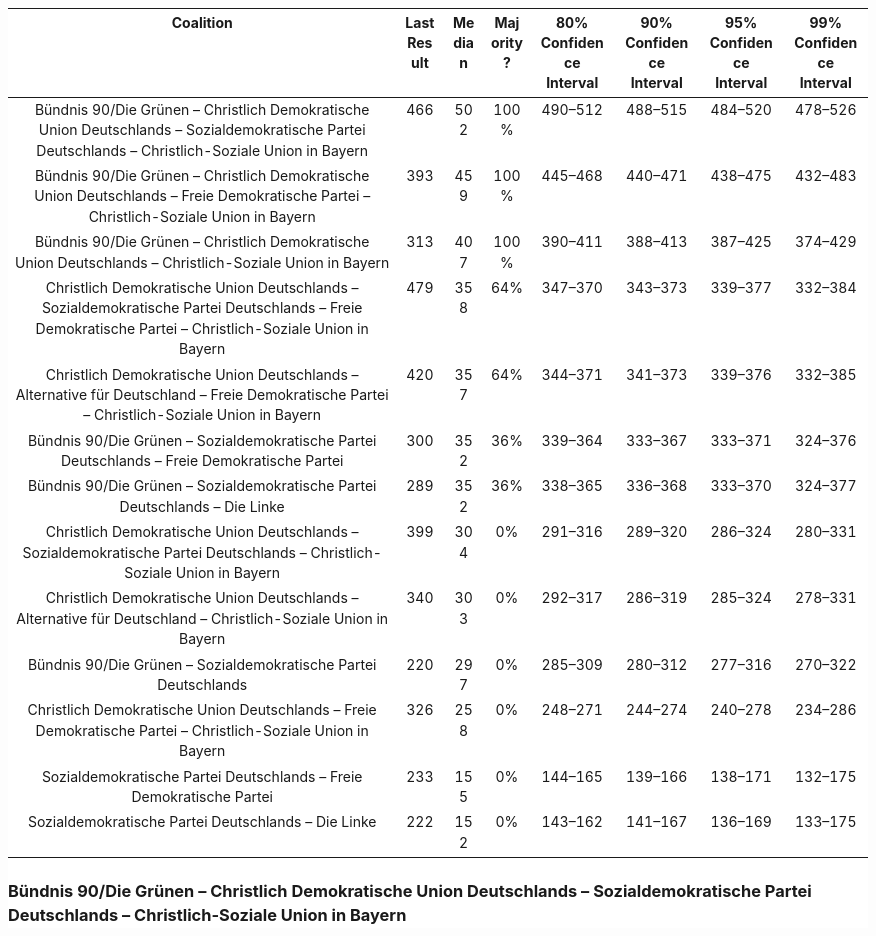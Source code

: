 | Coalition | Last Result | Median | Majority? | 80% Confidence Interval | 90% Confidence Interval | 95% Confidence Interval | 99% Confidence Interval |
|:---------:|:-----------:|:------:|:---------:|:-----------------------:|:-----------------------:|:-----------------------:|:-----------------------:|
| Bündnis 90/Die Grünen – Christlich Demokratische Union Deutschlands – Sozialdemokratische Partei Deutschlands – Christlich-Soziale Union in Bayern | 466 | 502 | 100% | 490–512 | 488–515 | 484–520 | 478–526 |
| Bündnis 90/Die Grünen – Christlich Demokratische Union Deutschlands – Freie Demokratische Partei – Christlich-Soziale Union in Bayern | 393 | 459 | 100% | 445–468 | 440–471 | 438–475 | 432–483 |
| Bündnis 90/Die Grünen – Christlich Demokratische Union Deutschlands – Christlich-Soziale Union in Bayern | 313 | 407 | 100% | 390–411 | 388–413 | 387–425 | 374–429 |
| Christlich Demokratische Union Deutschlands – Sozialdemokratische Partei Deutschlands – Freie Demokratische Partei – Christlich-Soziale Union in Bayern | 479 | 358 | 64% | 347–370 | 343–373 | 339–377 | 332–384 |
| Christlich Demokratische Union Deutschlands – Alternative für Deutschland – Freie Demokratische Partei – Christlich-Soziale Union in Bayern | 420 | 357 | 64% | 344–371 | 341–373 | 339–376 | 332–385 |
| Bündnis 90/Die Grünen – Sozialdemokratische Partei Deutschlands – Freie Demokratische Partei | 300 | 352 | 36% | 339–364 | 333–367 | 333–371 | 324–376 |
| Bündnis 90/Die Grünen – Sozialdemokratische Partei Deutschlands – Die Linke | 289 | 352 | 36% | 338–365 | 336–368 | 333–370 | 324–377 |
| Christlich Demokratische Union Deutschlands – Sozialdemokratische Partei Deutschlands – Christlich-Soziale Union in Bayern | 399 | 304 | 0% | 291–316 | 289–320 | 286–324 | 280–331 |
| Christlich Demokratische Union Deutschlands – Alternative für Deutschland – Christlich-Soziale Union in Bayern | 340 | 303 | 0% | 292–317 | 286–319 | 285–324 | 278–331 |
| Bündnis 90/Die Grünen – Sozialdemokratische Partei Deutschlands | 220 | 297 | 0% | 285–309 | 280–312 | 277–316 | 270–322 |
| Christlich Demokratische Union Deutschlands – Freie Demokratische Partei – Christlich-Soziale Union in Bayern | 326 | 258 | 0% | 248–271 | 244–274 | 240–278 | 234–286 |
| Sozialdemokratische Partei Deutschlands – Freie Demokratische Partei | 233 | 155 | 0% | 144–165 | 139–166 | 138–171 | 132–175 |
| Sozialdemokratische Partei Deutschlands – Die Linke | 222 | 152 | 0% | 143–162 | 141–167 | 136–169 | 133–175 |

### Bündnis 90/Die Grünen – Christlich Demokratische Union Deutschlands – Sozialdemokratische Partei Deutschlands – Christlich-Soziale Union in Bayern
